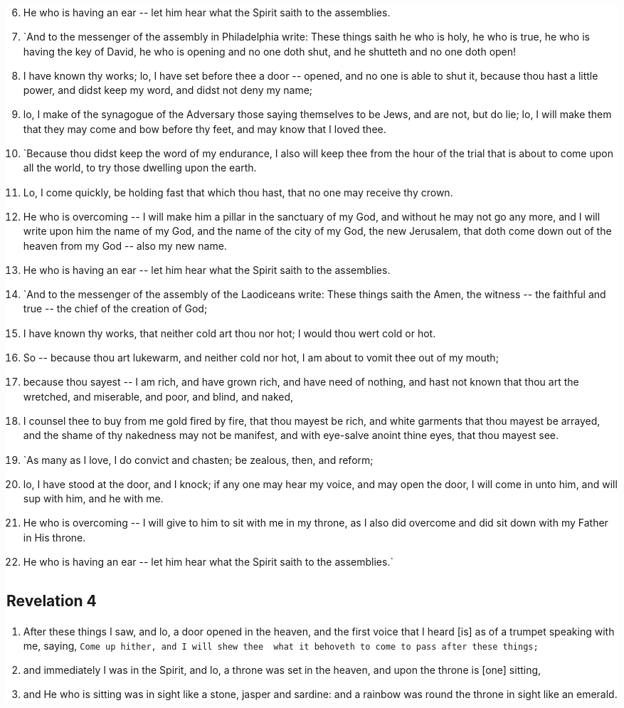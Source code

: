 6. He who is having an ear -- let him hear what the Spirit  saith to the assemblies.

7. `And to the messenger of the assembly in Philadelphia write:  These things saith he who is holy, he who is true, he who is  having the key of David, he who is opening and no one doth  shut, and he shutteth and no one doth open!

8. I have known thy works; lo, I have set before thee a door --  opened, and no one is able to shut it, because thou hast a  little power, and didst keep my word, and didst not deny my  name;

9. lo, I make of the synagogue of the Adversary those saying  themselves to be Jews, and are not, but do lie; lo, I will make  them that they may come and bow before thy feet, and may know  that I loved thee.

10. `Because thou didst keep the word of my endurance, I also  will keep thee from the hour of the trial that is about to come  upon all the world, to try those dwelling upon the earth.

11. Lo, I come quickly, be holding fast that which thou hast,  that no one may receive thy crown.

12. He who is overcoming -- I will make him a pillar in the  sanctuary of my God, and without he may not go any more, and I  will write upon him the name of my God, and the name of the  city of my God, the new Jerusalem, that doth come down out of  the heaven from my God -- also my new name.

13. He who is having an ear -- let him hear what the Spirit  saith to the assemblies.

14. `And to the messenger of the assembly of the Laodiceans  write: These things saith the Amen, the witness -- the faithful  and true -- the chief of the creation of God;

15. I have known thy works, that neither cold art thou nor hot;  I would thou wert cold or hot.

16. So -- because thou art lukewarm, and neither cold nor hot,  I am about to vomit thee out of my mouth;

17. because thou sayest -- I am rich, and have grown rich, and  have need of nothing, and hast not known that thou art the  wretched, and miserable, and poor, and blind, and naked,

18. I counsel thee to buy from me gold fired by fire, that thou  mayest be rich, and white garments that thou mayest be arrayed,  and the shame of thy nakedness may not be manifest, and with  eye-salve anoint thine eyes, that thou mayest see.

19. `As many as I love, I do convict and chasten; be zealous,  then, and reform;

20. lo, I have stood at the door, and I knock; if any one may  hear my voice, and may open the door, I will come in unto him,  and will sup with him, and he with me.

21. He who is overcoming -- I will give to him to sit with me  in my throne, as I also did overcome and did sit down with my  Father in His throne.

22. He who is having an ear -- let him hear what the Spirit  saith to the assemblies.`

## Revelation 4

1. After these things I saw, and lo, a door opened in the  heaven, and the first voice that I heard [is] as of a trumpet  speaking with me, saying, `Come up hither, and I will shew thee  what it behoveth to come to pass after these things;`

2. and immediately I was in the Spirit, and lo, a throne was  set in the heaven, and upon the throne is [one] sitting,

3. and He who is sitting was in sight like a stone, jasper and  sardine: and a rainbow was round the throne in sight like an  emerald.
